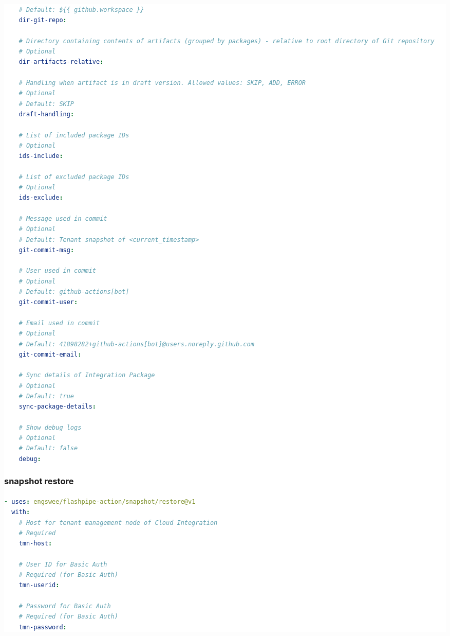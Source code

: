 ```yaml
    # Default: ${{ github.workspace }}
    dir-git-repo:

    # Directory containing contents of artifacts (grouped by packages) - relative to root directory of Git repository
    # Optional
    dir-artifacts-relative: 

    # Handling when artifact is in draft version. Allowed values: SKIP, ADD, ERROR
    # Optional
    # Default: SKIP
    draft-handling:

    # List of included package IDs
    # Optional
    ids-include:

    # List of excluded package IDs
    # Optional
    ids-exclude:

    # Message used in commit
    # Optional
    # Default: Tenant snapshot of <current_timestamp>
    git-commit-msg:

    # User used in commit
    # Optional
    # Default: github-actions[bot]
    git-commit-user:

    # Email used in commit
    # Optional
    # Default: 41898282+github-actions[bot]@users.noreply.github.com
    git-commit-email:

    # Sync details of Integration Package
    # Optional
    # Default: true
    sync-package-details:

    # Show debug logs
    # Optional
    # Default: false
    debug:
```

### snapshot restore
```yaml
- uses: engswee/flashpipe-action/snapshot/restore@v1
  with:
    # Host for tenant management node of Cloud Integration
    # Required
    tmn-host:

    # User ID for Basic Auth
    # Required (for Basic Auth)
    tmn-userid:

    # Password for Basic Auth
    # Required (for Basic Auth)
    tmn-password:

```
